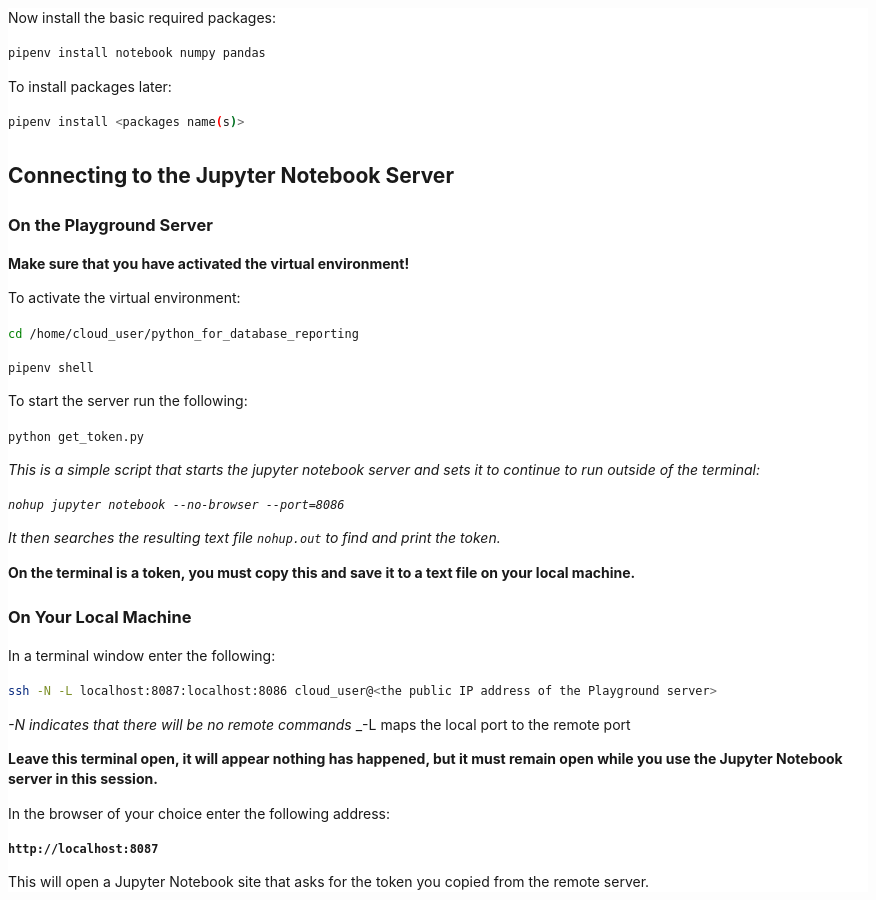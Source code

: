 Now install the basic required packages:

``` bash
pipenv install notebook numpy pandas
```

To install packages later:

``` bash
pipenv install <packages name(s)>
```

## Connecting to the Jupyter Notebook Server

### On the Playground Server

**Make sure that you have activated the virtual environment!**

To activate the virtual environment:

``` bash
cd /home/cloud_user/python_for_database_reporting
```

``` bash
pipenv shell
```

To start the server run the following:

``` bash
python get_token.py
```

_This is a simple script that starts the jupyter notebook server and sets it to continue to run outside of the terminal:_

_```nohup jupyter notebook --no-browser --port=8086```_

_It then searches the resulting text file `nohup.out` to find and print the token._

**On the terminal is a token, you must copy this and save it to a text file on your local machine.**

### On Your Local Machine

In a terminal window enter the following:

``` bash
ssh -N -L localhost:8087:localhost:8086 cloud_user@<the public IP address of the Playground server>
```

_-N indicates that there will be no remote commands_
_-L maps the local port to the remote port

**Leave this terminal open, it will appear nothing has happened, but it must remain open while you use the Jupyter Notebook server in this session.**

In the browser of your choice enter the following address:

**```http://localhost:8087```**

This will open a Jupyter Notebook site that asks for the token you copied from the remote server.
